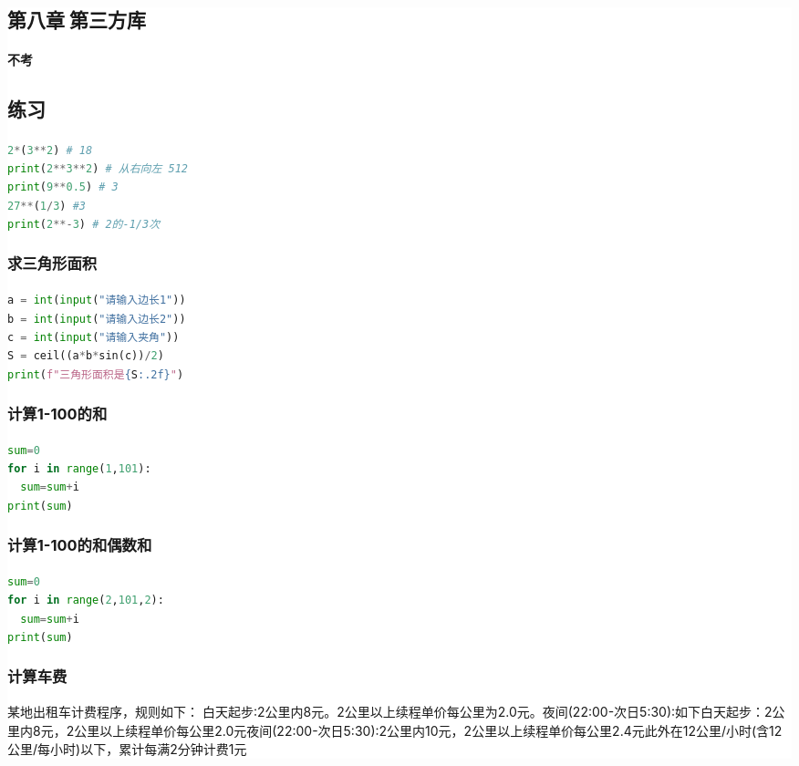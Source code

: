 





## 第八章 第三方库

**不考**





## 练习

```python
2*(3**2) # 18
print(2**3**2) # 从右向左 512
print(9**0.5) # 3
27**(1/3) #3
print(2**-3) # 2的-1/3次
```

### 求三角形面积

```python
a = int(input("请输入边长1"))
b = int(input("请输入边长2"))
c = int(input("请输入夹角"))
S = ceil((a*b*sin(c))/2)
print(f"三角形面积是{S:.2f}")
```

### 计算1-100的和

```python
sum=0
for i in range(1,101):
  sum=sum+i
print(sum)
```

### 计算1-100的和偶数和

```python
sum=0
for i in range(2,101,2):
  sum=sum+i
print(sum)
```

### 计算车费

某地出租车计费程序，规则如下：
白天起步:2公里内8元。2公里以上续程单价每公里为2.0元。夜间(22:00-次日5:30):如下白天起步：2公里内8元，2公里以上续程单价每公里2.0元夜间(22:00-次日5:30):2公里内10元，2公里以上续程单价每公里2.4元此外在12公里/小时(含12公里/每小时)以下，累计每满2分钟计费1元
